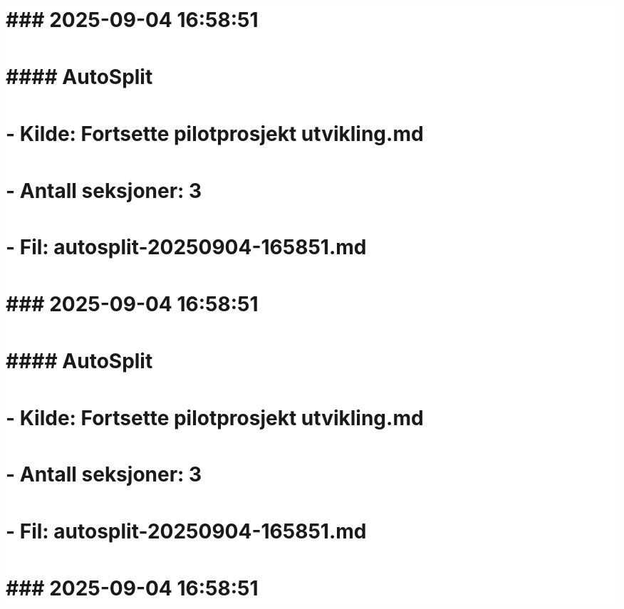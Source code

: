 #

#

#

#

# \### 2025-09-04 16:58:51

# \#### AutoSplit

# \- Kilde: Fortsette pilotprosjekt utvikling.md

# \- Antall seksjoner: 3

# \- Fil: autosplit-20250904-165851.md

#

#

#

#

# \### 2025-09-04 16:58:51

# \#### AutoSplit

# \- Kilde: Fortsette pilotprosjekt utvikling.md

# \- Antall seksjoner: 3

# \- Fil: autosplit-20250904-165851.md

#

#

#

#

# \### 2025-09-04 16:58:51
